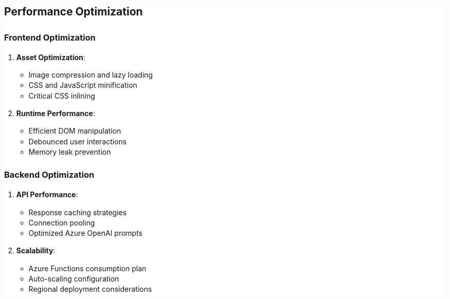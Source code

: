 ## Performance Optimization

### Frontend Optimization

1. **Asset Optimization**:
   - Image compression and lazy loading
   - CSS and JavaScript minification
   - Critical CSS inlining

2. **Runtime Performance**:
   - Efficient DOM manipulation
   - Debounced user interactions
   - Memory leak prevention

### Backend Optimization

1. **API Performance**:
   - Response caching strategies
   - Connection pooling
   - Optimized Azure OpenAI prompts

2. **Scalability**:
   - Azure Functions consumption plan
   - Auto-scaling configuration
   - Regional deployment considerations
